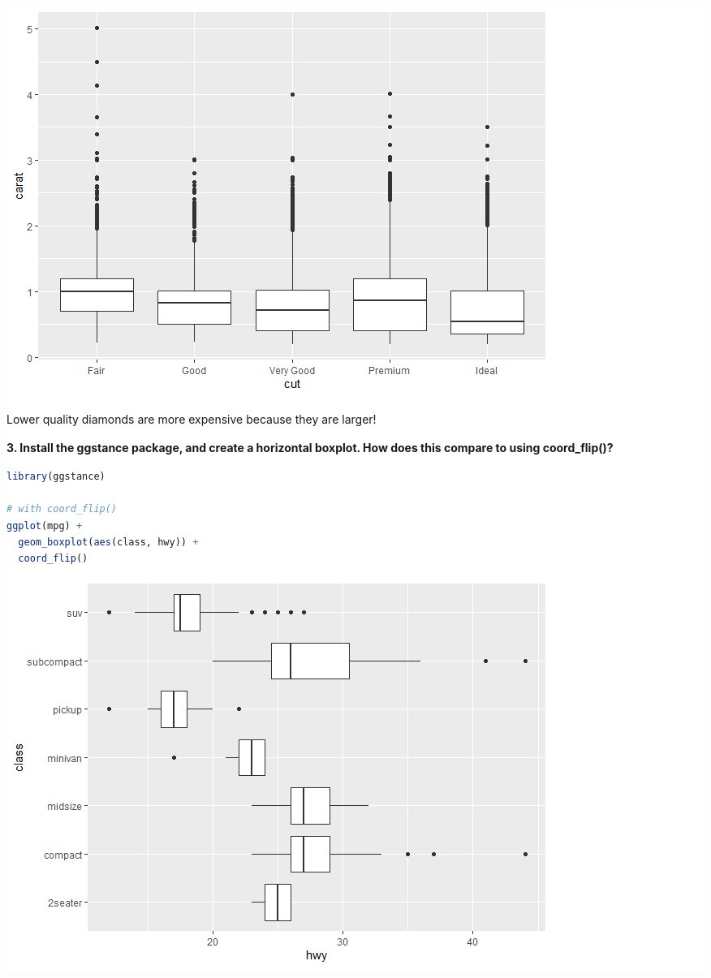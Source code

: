 ![](week4_problems_files/figure-html/unnamed-chunk-14-2.png)

Lower quality diamonds are more expensive because they are larger!

**3. Install the ggstance package, and create a horizontal boxplot. How does this compare to using coord_flip()?**    

```r
library(ggstance)

# with coord_flip()
ggplot(mpg) + 
  geom_boxplot(aes(class, hwy)) + 
  coord_flip()
```

![](week4_problems_files/figure-html/unnamed-chunk-15-1.png)